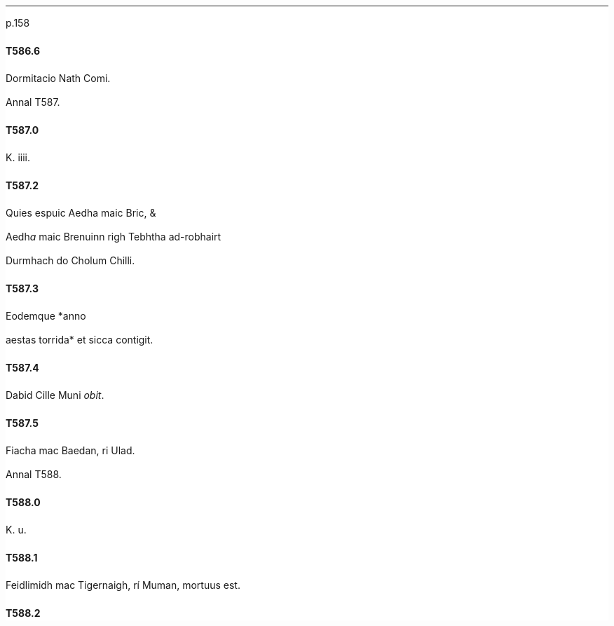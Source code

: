 

---

p.158


#### T586.6


Dormitacio Nath Comi.


Annal T587. 
#### T587.0


K. iiii.


#### T587.2


Quies espuic Aedha maic Bric, &

Aedh*a* maic Brenuinn righ Tebhtha ad-robhairt

Durmhach do Cholum Chilli.


#### T587.3


Eodemque *anno

aestas torrida* et sicca contigit.


#### T587.4


Dabid Cille Muni *obit*.


#### T587.5


Fiacha mac Baedan, ri Ulad.


Annal T588. 
#### T588.0


K. u.


#### T588.1


Feidlimidh mac Tigernaigh, rí Muman, mortuus est.


#### T588.2

